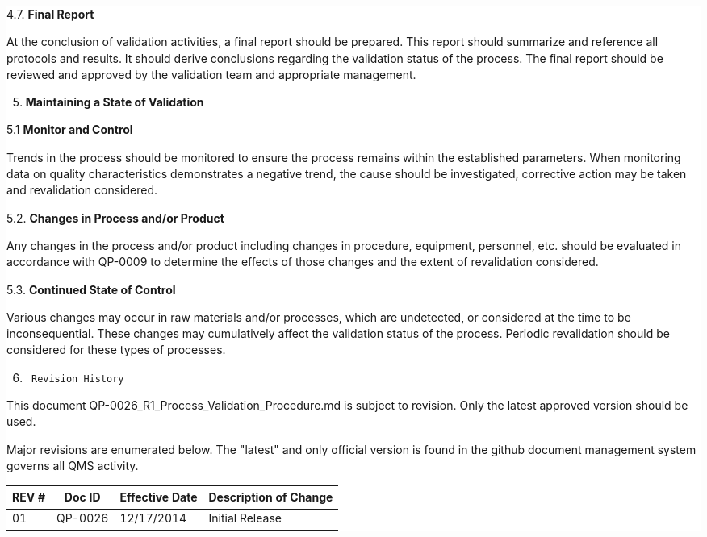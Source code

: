 4.7.  **Final Report**

 At the conclusion of validation activities, a final report should be
 prepared. This report should summarize and reference all protocols and
 results. It should derive conclusions regarding the validation status
 of the process. The final report should be reviewed and approved by
 the validation team and appropriate management.

5.  **Maintaining a State of Validation**

5.1  **Monitor and Control**

 Trends in the process should be monitored to ensure the process
 remains within the established parameters. When monitoring data on
 quality characteristics demonstrates a negative trend, the cause
 should be investigated, corrective action may be taken and
 revalidation considered.

5.2.  **Changes in Process and/or Product**

 Any changes in the process and/or product including changes in
 procedure, equipment, personnel, etc. should be evaluated in
 accordance with QP-0009 to determine the effects of those changes and
 the extent of revalidation considered.

5.3. **Continued State of Control**

 Various changes may occur in raw materials and/or processes, which are
 undetected, or considered at the time to be inconsequential. These
 changes may cumulatively affect the validation status of the process.
 Periodic revalidation should be considered for these types of
 processes.

6.      Revision History

This document  QP-0026_R1_Process_Validation_Procedure.md
is subject to revision. Only the latest approved version should be used.

Major revisions are enumerated below.
The "latest" and only official version is found in the github document management system governs all QMS activity.

REV #|Doc ID|Effective Date|Description of Change
-----|------|--------------|---------------------
01   | QP-0026|12/17/2014|Initial Release
